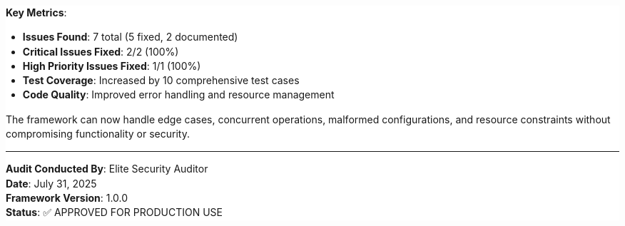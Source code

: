 **Key Metrics**:
- **Issues Found**: 7 total (5 fixed, 2 documented)
- **Critical Issues Fixed**: 2/2 (100%)
- **High Priority Issues Fixed**: 1/1 (100%)
- **Test Coverage**: Increased by 10 comprehensive test cases
- **Code Quality**: Improved error handling and resource management

The framework can now handle edge cases, concurrent operations, malformed configurations, and resource constraints without compromising functionality or security.

---

**Audit Conducted By**: Elite Security Auditor  
**Date**: July 31, 2025  
**Framework Version**: 1.0.0  
**Status**: ✅ APPROVED FOR PRODUCTION USE